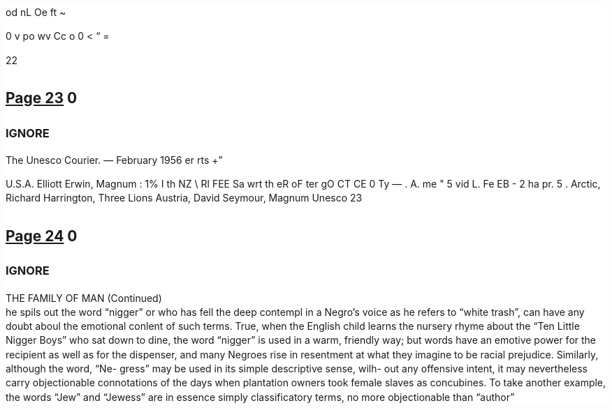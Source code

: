 od 
nL 
Oe 
ft 
~
 
0 v po 
wv 
Cc o 
0 < “ = 
     
 
 
22

## [Page 23](https://demo.humlab.umu.se/courier/068278engo.pdf#page=23) 0

### IGNORE

The Unesco Courier. — February 1956 
er rts +” 
  
U.S.A. Elliott Erwin, Magnum 
: 1% I th NZ \ 
Rl FEE Sa 
wrt 
th eR oF ter gO 
CT CE 
0 Ty 
— . 
A. 
me 
" 
5 vid L. Fe EB - 
2 ha pr. 5 . 
Arctic, Richard Harrington, Three Lions Austria, David Seymour, Magnum Unesco 
23

## [Page 24](https://demo.humlab.umu.se/courier/068278engo.pdf#page=24) 0

### IGNORE

  
THE FAMILY 
OF MAN 
(Continued)      
he spils out the word “nigger” or who has fell the 
deep contempl in a Negro’s voice as he refers to 
“white trash”, can have any doubt aboul the emotional 
conlent of such terms. True, when the English child 
learns the nursery rhyme about the “Ten Little Nigger 
Boys” who sat down to dine, the word “nigger” is used 
in a warm, friendly way; but words have an emotive 
power for the recipient as well as for the dispenser, and 
many Negroes rise in resentment at what they imagine to 
be racial prejudice. Similarly, although the word, “Ne- 
gress” may be used in its simple descriptive sense, wilh- 
out any offensive intent, it may nevertheless carry 
objectionable connotations of the days when plantation 
owners took female slaves as concubines. 
To take another example, the words “Jew” and 
“Jewess” are in essence simply classificatory terms, no 
more objectionable than “author” 